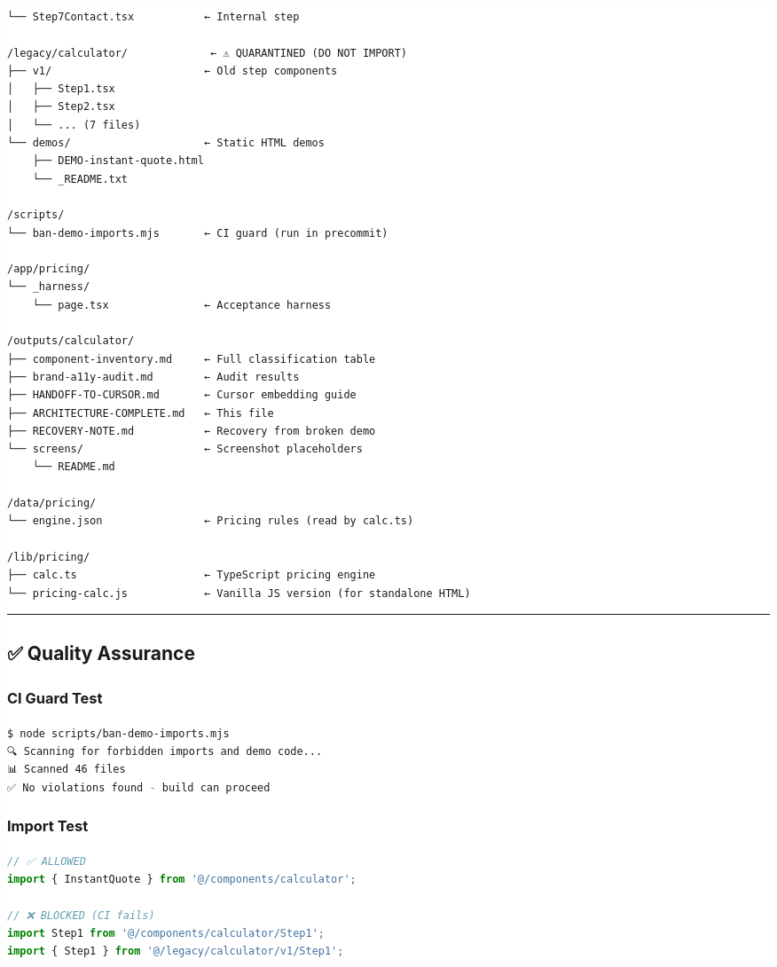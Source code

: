 ```
└── Step7Contact.tsx           ← Internal step

/legacy/calculator/             ← ⚠️ QUARANTINED (DO NOT IMPORT)
├── v1/                        ← Old step components
│   ├── Step1.tsx
│   ├── Step2.tsx
│   └── ... (7 files)
└── demos/                     ← Static HTML demos
    ├── DEMO-instant-quote.html
    └── _README.txt

/scripts/
└── ban-demo-imports.mjs       ← CI guard (run in precommit)

/app/pricing/
└── _harness/
    └── page.tsx               ← Acceptance harness

/outputs/calculator/
├── component-inventory.md     ← Full classification table
├── brand-a11y-audit.md        ← Audit results
├── HANDOFF-TO-CURSOR.md       ← Cursor embedding guide
├── ARCHITECTURE-COMPLETE.md   ← This file
├── RECOVERY-NOTE.md           ← Recovery from broken demo
└── screens/                   ← Screenshot placeholders
    └── README.md

/data/pricing/
└── engine.json                ← Pricing rules (read by calc.ts)

/lib/pricing/
├── calc.ts                    ← TypeScript pricing engine
└── pricing-calc.js            ← Vanilla JS version (for standalone HTML)
```

---

## ✅ Quality Assurance

### CI Guard Test
```bash
$ node scripts/ban-demo-imports.mjs
🔍 Scanning for forbidden imports and demo code...
📊 Scanned 46 files
✅ No violations found - build can proceed
```

### Import Test
```typescript
// ✅ ALLOWED
import { InstantQuote } from '@/components/calculator';

// ❌ BLOCKED (CI fails)
import Step1 from '@/components/calculator/Step1';
import { Step1 } from '@/legacy/calculator/v1/Step1';
```
